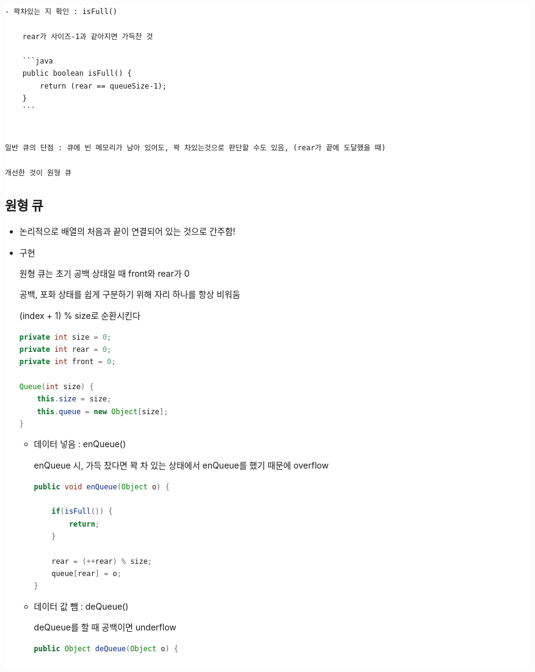     - 꽉차있는 지 확인 : isFull()
        
        rear가 사이즈-1과 같아지면 가득찬 것
        
        ```java
        public boolean isFull() {
            return (rear == queueSize-1);
        }
        ```
        
    
    일반 큐의 단점 : 큐에 빈 메모리가 남아 있어도, 꽉 차있는것으로 판단할 수도 있음, (rear가 끝에 도달했을 때)
    
    개선한 것이 원형 큐 
    

## 원형 큐

- 논리적으로 배열의 처음과 끝이 연결되어 있는 것으로 간주함!
- 구현
    
    원형 큐는 초기 공백 상태일 때 front와 rear가 0
    
    공백, 포화 상태를 쉽게 구분하기 위해 자리 하나를 항상 비워둠
    
    (index + 1) % size로 순환시킨다
    
    ```java
    private int size = 0; 
    private int rear = 0; 
    private int front = 0;
    
    Queue(int size) { 
        this.size = size;
        this.queue = new Object[size];
    }
    ```
    
    - 데이터 넣음 : enQueue()
        
        enQueue 시, 가득 찼다면 꽉 차 있는 상태에서 enQueue를 했기 때문에 overflow
        
        ```java
        public void enQueue(Object o) {
            
            if(isFull()) {
                return;
            }
            
            rear = (++rear) % size;
            queue[rear] = o;
        }
        ```
        
    - 데이터 값 뺌 : deQueue()
        
        deQueue를 할 때 공백이면 underflow
        
        ```java
        public Object deQueue(Object o) {
            